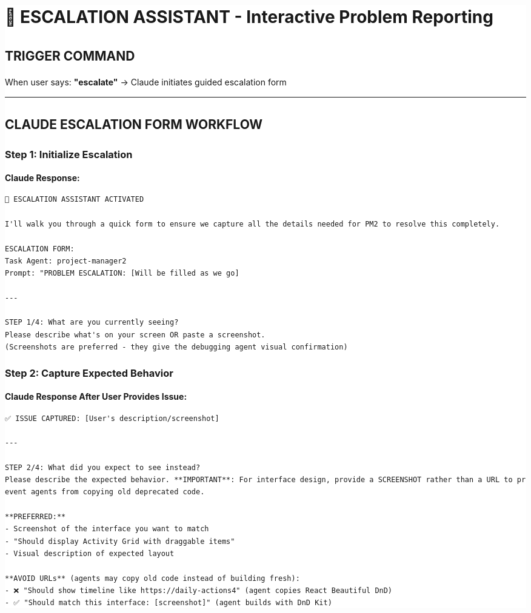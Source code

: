 # 🚨 **ESCALATION ASSISTANT - Interactive Problem Reporting**

## **TRIGGER COMMAND**
When user says: **"escalate"** → Claude initiates guided escalation form

---

## **CLAUDE ESCALATION FORM WORKFLOW**

### **Step 1: Initialize Escalation**
**Claude Response:**
```
🚨 ESCALATION ASSISTANT ACTIVATED

I'll walk you through a quick form to ensure we capture all the details needed for PM2 to resolve this completely.

ESCALATION FORM:
Task Agent: project-manager2
Prompt: "PROBLEM ESCALATION: [Will be filled as we go]

---

STEP 1/4: What are you currently seeing?
Please describe what's on your screen OR paste a screenshot.
(Screenshots are preferred - they give the debugging agent visual confirmation)
```

### **Step 2: Capture Expected Behavior**
**Claude Response After User Provides Issue:**
```
✅ ISSUE CAPTURED: [User's description/screenshot]

---

STEP 2/4: What did you expect to see instead?
Please describe the expected behavior. **IMPORTANT**: For interface design, provide a SCREENSHOT rather than a URL to prevent agents from copying old deprecated code.

**PREFERRED:**
- Screenshot of the interface you want to match
- "Should display Activity Grid with draggable items" 
- Visual description of expected layout

**AVOID URLs** (agents may copy old code instead of building fresh):
- ❌ "Should show timeline like https://daily-actions4" (agent copies React Beautiful DnD)
- ✅ "Should match this interface: [screenshot]" (agent builds with DnD Kit)
```
